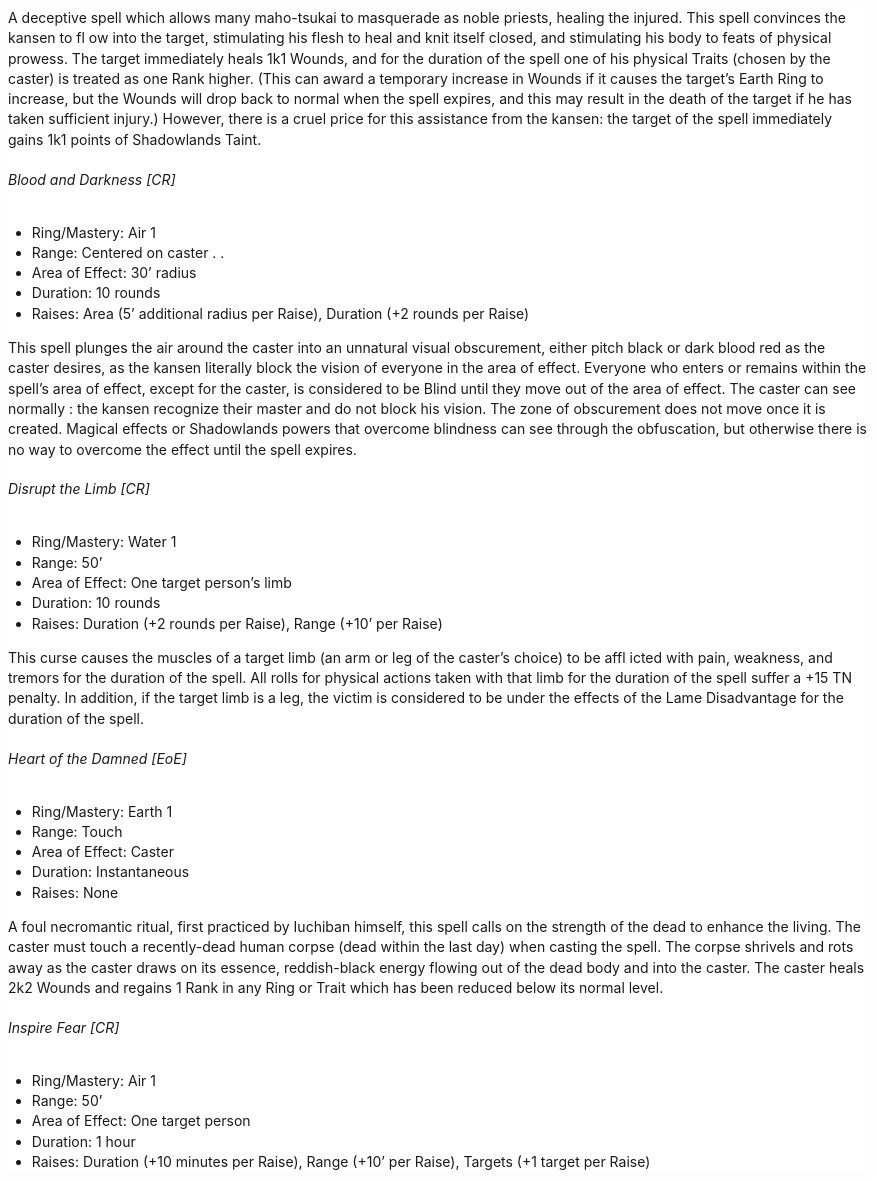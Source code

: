 A deceptive spell which allows many maho-tsukai to masquerade as noble priests, healing the injured. This spell convinces the kansen to fl ow into the target, stimulating his flesh to heal and knit itself closed, and stimulating his body to feats of physical prowess. The target immediately heals 1k1 Wounds, and for the duration of the spell one of his physical Traits (chosen by the caster) is treated as one Rank higher. (This can award a temporary increase in Wounds if it causes the target’s Earth Ring to increase, but the Wounds will drop back to normal when the spell expires, and this may result in the death of the target if he has taken sufficient injury.) However, there is a cruel price for this assistance from the kansen: the target of the spell immediately gains 1k1 points of Shadowlands Taint.

###### Blood and Darkness [CR]
- Ring/Mastery: Air 1
- Range: Centered on caster . .
- Area of Effect: 30’ radius
- Duration: 10 rounds
- Raises: Area (5’ additional radius per Raise), Duration (+2 rounds per Raise)

This spell plunges the air around the caster into an unnatural visual obscurement, either pitch black or dark blood red as the caster desires, as the kansen literally block the vision of everyone in the area of effect. Everyone who enters or remains within the spell’s area of effect, except for the caster, is considered to be Blind until they move out of the area of effect. The caster can see normally : the kansen recognize their master and do not block his vision. The zone of obscurement does not move once it is created. Magical effects or Shadowlands powers that overcome blindness can see through the obfuscation, but otherwise there is no way to overcome the effect until the spell expires.

###### Disrupt the Limb [CR]
- Ring/Mastery: Water 1
- Range: 50’
- Area of Effect: One target person’s limb
- Duration: 10 rounds
- Raises: Duration (+2 rounds per Raise), Range (+10’ per Raise)

This curse causes the muscles of a target limb (an arm or leg of the caster’s choice) to be affl icted with pain, weakness, and tremors for the duration of the spell. All rolls for physical actions taken with that limb for the duration of the spell suffer a +15&#160;TN penalty. In addition, if the target limb is a leg, the victim is considered to be under the effects of the Lame Disadvantage for the duration of the spell.

###### Heart of the Damned [EoE]
- Ring/Mastery: Earth 1
- Range: Touch
- Area of Effect: Caster
- Duration: Instantaneous
- Raises: None

A foul necromantic ritual, first practiced by Iuchiban himself, this spell calls on the strength of the dead to enhance the living. The caster must touch a recently-dead human corpse (dead within the last day) when casting the spell. The corpse shrivels and rots away as the caster draws on its essence, reddish-black energy flowing out of the dead body and into the caster. The caster heals 2k2 Wounds and regains 1 Rank in any Ring or Trait which has been reduced below its normal level.

###### Inspire Fear [CR]
- Ring/Mastery: Air 1
- Range: 50’
- Area of Effect: One target person
- Duration: 1 hour
- Raises: Duration (+10 minutes per Raise), Range (+10’ per Raise), Targets (+1 target per Raise)
